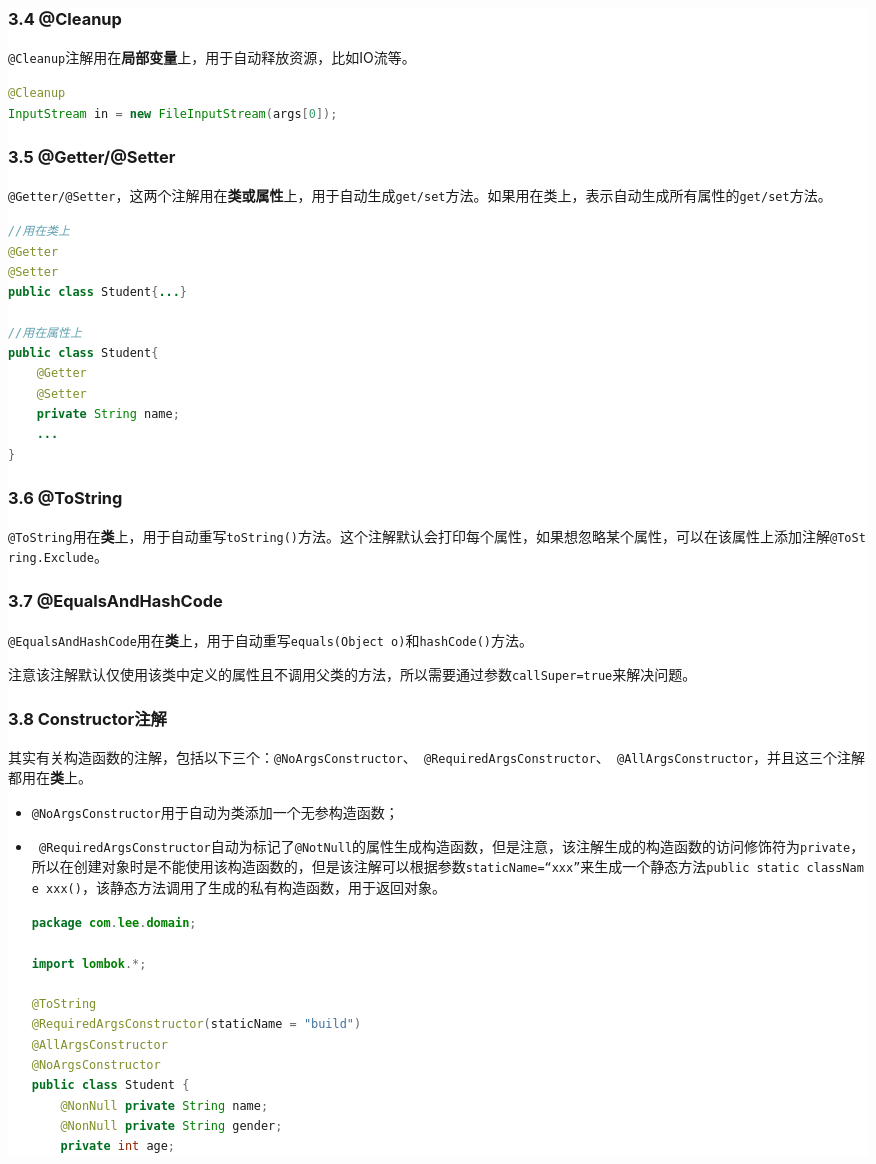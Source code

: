 

### 3.4 @Cleanup

`@Cleanup`注解用在**局部变量**上，用于自动释放资源，比如IO流等。

```java
@Cleanup 
InputStream in = new FileInputStream(args[0]);
```



### 3.5 @Getter/@Setter

`@Getter/@Setter`，这两个注解用在**类或属性**上，用于自动生成`get/set`方法。如果用在类上，表示自动生成所有属性的`get/set`方法。

```java
//用在类上
@Getter
@Setter
public class Student{...}

//用在属性上
public class Student{
    @Getter
    @Setter
    private String name;
    ...
}
```



### 3.6 @ToString

`@ToString`用在**类**上，用于自动重写`toString()`方法。这个注解默认会打印每个属性，如果想忽略某个属性，可以在该属性上添加注解`@ToString.Exclude`。



### 3.7 @EqualsAndHashCode

`@EqualsAndHashCode`用在**类**上，用于自动重写`equals(Object o)`和`hashCode()`方法。

注意该注解默认仅使用该类中定义的属性且不调用父类的方法，所以需要通过参数`callSuper=true`来解决问题。



### 3.8 Constructor注解

其实有关构造函数的注解，包括以下三个：`@NoArgsConstructor`、` @RequiredArgsConstructor`、` @AllArgsConstructor`，并且这三个注解都用在**类**上。

- `@NoArgsConstructor`用于自动为类添加一个无参构造函数；

- ` @RequiredArgsConstructor`自动为标记了`@NotNull`的属性生成构造函数，但是注意，该注解生成的构造函数的访问修饰符为`private`，所以在创建对象时是不能使用该构造函数的，但是该注解可以根据参数`staticName=“xxx”`来生成一个静态方法`public static className xxx()`，该静态方法调用了生成的私有构造函数，用于返回对象。

  ```java
  package com.lee.domain;
  
  import lombok.*;
  
  @ToString
  @RequiredArgsConstructor(staticName = "build")
  @AllArgsConstructor
  @NoArgsConstructor
  public class Student {
      @NonNull private String name;
      @NonNull private String gender;
      private int age;
  ```